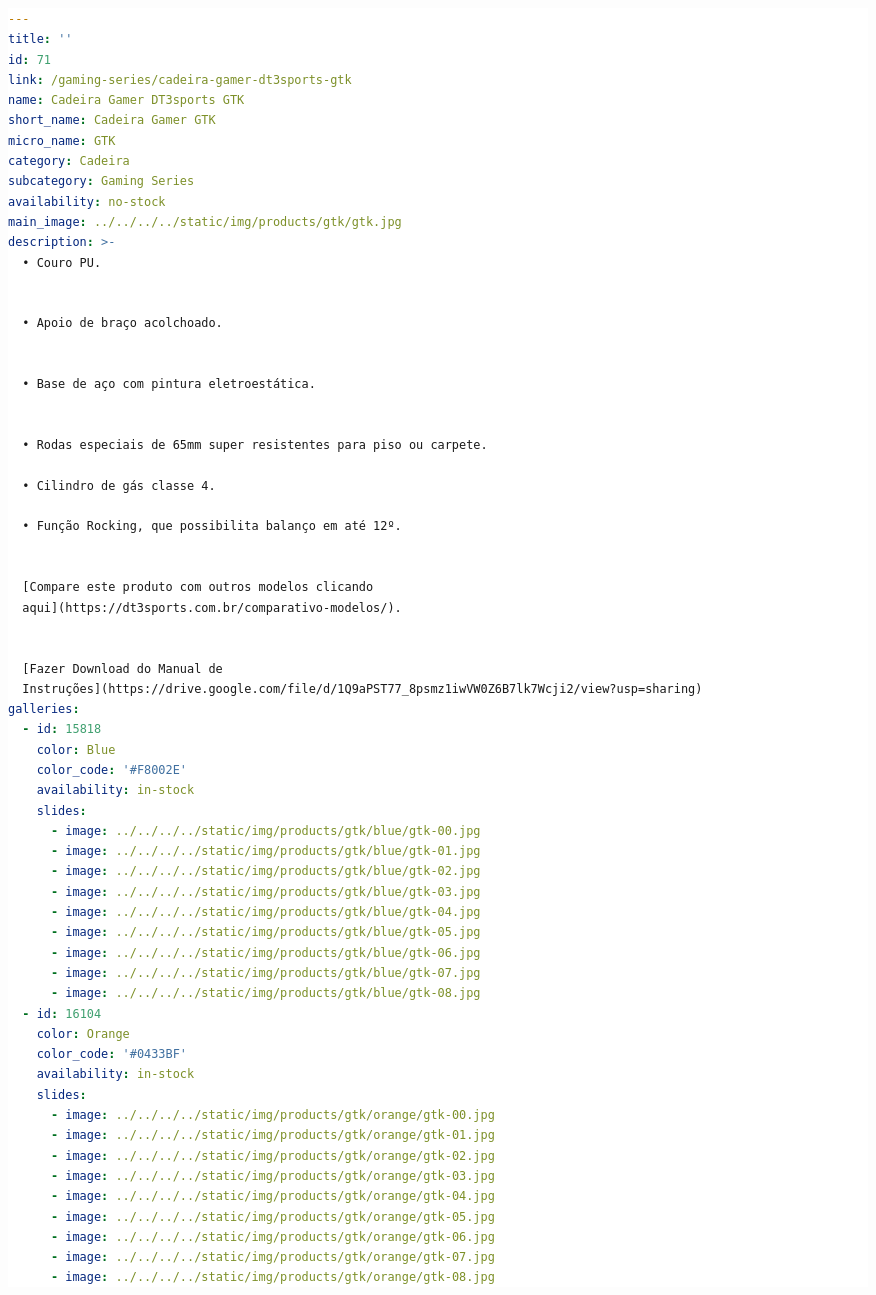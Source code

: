 ```yaml
---
title: ''
id: 71
link: /gaming-series/cadeira-gamer-dt3sports-gtk
name: Cadeira Gamer DT3sports GTK
short_name: Cadeira Gamer GTK
micro_name: GTK
category: Cadeira
subcategory: Gaming Series
availability: no-stock
main_image: ../../../../static/img/products/gtk/gtk.jpg
description: >-
  • Couro PU.

    
  • Apoio de braço acolchoado.

    
  • Base de aço com pintura eletroestática.

    
  • Rodas especiais de 65mm super resistentes para piso ou carpete.  

  • Cilindro de gás classe 4.  

  • Função Rocking, que possibilita balanço em até 12º.


  [Compare este produto com outros modelos clicando
  aqui](https://dt3sports.com.br/comparativo-modelos/).


  [Fazer Download do Manual de
  Instruções](https://drive.google.com/file/d/1Q9aPST77_8psmz1iwVW0Z6B7lk7Wcji2/view?usp=sharing)
galleries:
  - id: 15818
    color: Blue
    color_code: '#F8002E'
    availability: in-stock
    slides:
      - image: ../../../../static/img/products/gtk/blue/gtk-00.jpg
      - image: ../../../../static/img/products/gtk/blue/gtk-01.jpg
      - image: ../../../../static/img/products/gtk/blue/gtk-02.jpg
      - image: ../../../../static/img/products/gtk/blue/gtk-03.jpg
      - image: ../../../../static/img/products/gtk/blue/gtk-04.jpg
      - image: ../../../../static/img/products/gtk/blue/gtk-05.jpg
      - image: ../../../../static/img/products/gtk/blue/gtk-06.jpg
      - image: ../../../../static/img/products/gtk/blue/gtk-07.jpg
      - image: ../../../../static/img/products/gtk/blue/gtk-08.jpg
  - id: 16104
    color: Orange
    color_code: '#0433BF'
    availability: in-stock
    slides:
      - image: ../../../../static/img/products/gtk/orange/gtk-00.jpg
      - image: ../../../../static/img/products/gtk/orange/gtk-01.jpg
      - image: ../../../../static/img/products/gtk/orange/gtk-02.jpg
      - image: ../../../../static/img/products/gtk/orange/gtk-03.jpg
      - image: ../../../../static/img/products/gtk/orange/gtk-04.jpg
      - image: ../../../../static/img/products/gtk/orange/gtk-05.jpg
      - image: ../../../../static/img/products/gtk/orange/gtk-06.jpg
      - image: ../../../../static/img/products/gtk/orange/gtk-07.jpg
      - image: ../../../../static/img/products/gtk/orange/gtk-08.jpg
```